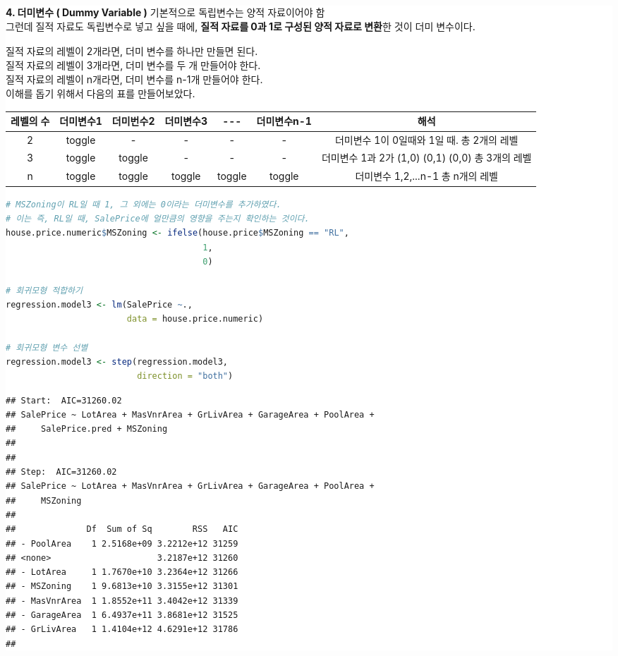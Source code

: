 **4. 더미변수 ( Dummy Variable )** 기본적으로 독립변수는 양적 자료이어야 함<br> 그런데 질적 자료도 독립변수로 넣고 싶을 때에, **질적 자료를 0과 1로 구성된 양적 자료로 변환**한 것이 더미 변수이다.<br>

질적 자료의 레벨이 2개라면, 더미 변수를 하나만 만들면 된다.<br> 질적 자료의 레벨이 3개라면, 더미 변수를 두 개 만들어야 한다.<br> 질적 자료의 레벨이 n개라면, 더미 변수를 n-1개 만들어야 한다.<br> 이해를 돕기 위해서 다음의 표를 만들어보았다.<br>

| 레벨의 수 | 더미변수1 | 더미번수2 | 더미변수3 |   ---  | 더미변수n-1 |                       해석                       |
|:---------:|:---------:|:---------:|:---------:|:------:|:-----------:|:------------------------------------------------:|
|     2     |   toggle  |     -     |     -     |    -   |      -      |    더미변수 1이 0일때와 1일 때. 총 2개의 레벨    |
|     3     |   toggle  |   toggle  |     -     |    -   |      -      | 더미변수 1과 2가 (1,0) (0,1) (0,0) 총 3개의 레벨 |
|     n     |   toggle  |   toggle  |   toggle  | toggle |    toggle   |         더미변수 1,2,...n-1 총 n개의 레벨        |

``` r
# MSZoning이 RL일 때 1, 그 외에는 0이라는 더미변수를 추가하였다.
# 이는 즉, RL일 때, SalePrice에 얼만큼의 영향을 주는지 확인하는 것이다.
house.price.numeric$MSZoning <- ifelse(house.price$MSZoning == "RL",
                                       1,
                                       0)

# 회귀모형 적합하기
regression.model3 <- lm(SalePrice ~.,
                        data = house.price.numeric)

# 회귀모형 변수 선별
regression.model3 <- step(regression.model3,
                          direction = "both")
```

    ## Start:  AIC=31260.02
    ## SalePrice ~ LotArea + MasVnrArea + GrLivArea + GarageArea + PoolArea + 
    ##     SalePrice.pred + MSZoning
    ## 
    ## 
    ## Step:  AIC=31260.02
    ## SalePrice ~ LotArea + MasVnrArea + GrLivArea + GarageArea + PoolArea + 
    ##     MSZoning
    ## 
    ##              Df  Sum of Sq        RSS   AIC
    ## - PoolArea    1 2.5168e+09 3.2212e+12 31259
    ## <none>                     3.2187e+12 31260
    ## - LotArea     1 1.7670e+10 3.2364e+12 31266
    ## - MSZoning    1 9.6813e+10 3.3155e+12 31301
    ## - MasVnrArea  1 1.8552e+11 3.4042e+12 31339
    ## - GarageArea  1 6.4937e+11 3.8681e+12 31525
    ## - GrLivArea   1 1.4104e+12 4.6291e+12 31786
    ## 